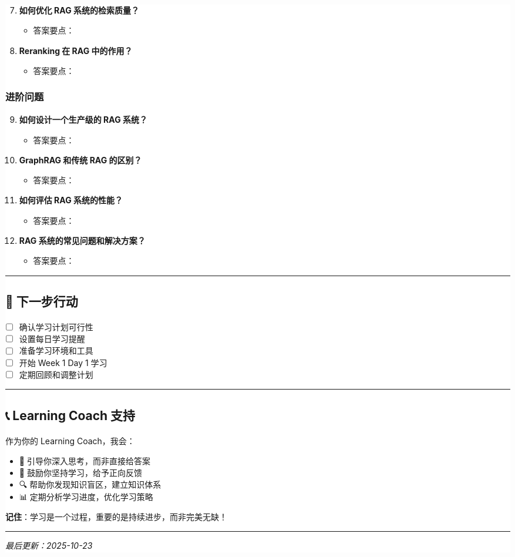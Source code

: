 7. **如何优化 RAG 系统的检索质量？**
   - 答案要点：

8. **Reranking 在 RAG 中的作用？**
   - 答案要点：

### 进阶问题
9. **如何设计一个生产级的 RAG 系统？**
   - 答案要点：

10. **GraphRAG 和传统 RAG 的区别？**
    - 答案要点：

11. **如何评估 RAG 系统的性能？**
    - 答案要点：

12. **RAG 系统的常见问题和解决方案？**
    - 答案要点：

---

## 🚀 下一步行动

- [ ] 确认学习计划可行性
- [ ] 设置每日学习提醒
- [ ] 准备学习环境和工具
- [ ] 开始 Week 1 Day 1 学习
- [ ] 定期回顾和调整计划

---

## 📞 Learning Coach 支持

作为你的 Learning Coach，我会：
- 🎯 引导你深入思考，而非直接给答案
- 💪 鼓励你坚持学习，给予正向反馈
- 🔍 帮助你发现知识盲区，建立知识体系
- 📊 定期分析学习进度，优化学习策略

**记住**：学习是一个过程，重要的是持续进步，而非完美无缺！

---

*最后更新：2025-10-23*


